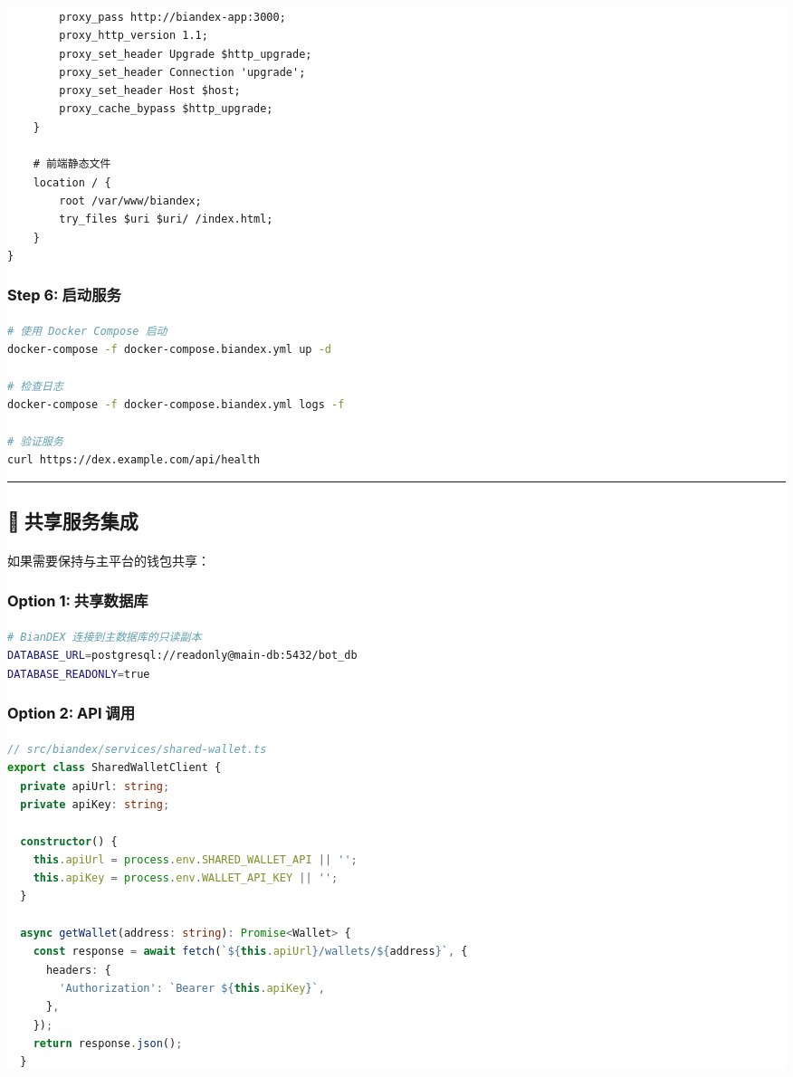 ```nginx
        proxy_pass http://biandex-app:3000;
        proxy_http_version 1.1;
        proxy_set_header Upgrade $http_upgrade;
        proxy_set_header Connection 'upgrade';
        proxy_set_header Host $host;
        proxy_cache_bypass $http_upgrade;
    }

    # 前端静态文件
    location / {
        root /var/www/biandex;
        try_files $uri $uri/ /index.html;
    }
}
```

### Step 6: 启动服务

```bash
# 使用 Docker Compose 启动
docker-compose -f docker-compose.biandex.yml up -d

# 检查日志
docker-compose -f docker-compose.biandex.yml logs -f

# 验证服务
curl https://dex.example.com/api/health
```

---

## 🔄 共享服务集成

如果需要保持与主平台的钱包共享：

### Option 1: 共享数据库

```bash
# BianDEX 连接到主数据库的只读副本
DATABASE_URL=postgresql://readonly@main-db:5432/bot_db
DATABASE_READONLY=true
```

### Option 2: API 调用

```typescript
// src/biandex/services/shared-wallet.ts
export class SharedWalletClient {
  private apiUrl: string;
  private apiKey: string;

  constructor() {
    this.apiUrl = process.env.SHARED_WALLET_API || '';
    this.apiKey = process.env.WALLET_API_KEY || '';
  }

  async getWallet(address: string): Promise<Wallet> {
    const response = await fetch(`${this.apiUrl}/wallets/${address}`, {
      headers: {
        'Authorization': `Bearer ${this.apiKey}`,
      },
    });
    return response.json();
  }

```